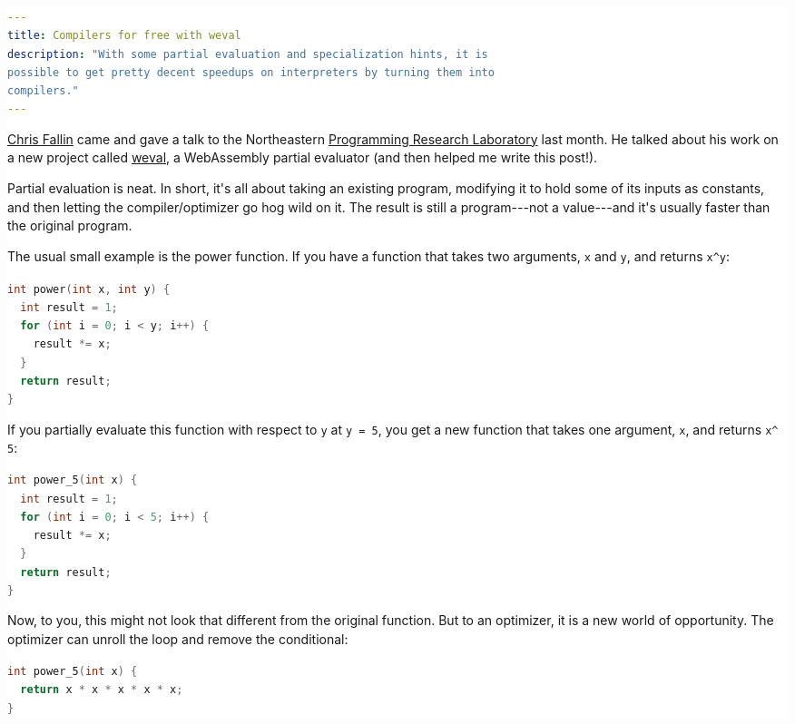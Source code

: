 ```yaml
---
title: Compilers for free with weval
description: "With some partial evaluation and specialization hints, it is
possible to get pretty decent speedups on interpreters by turning them into
compilers."
---
```


[Chris Fallin](https://cfallin.org/) came and gave a talk to the Northeastern
[Programming Research Laboratory](https://prl.khoury.northeastern.edu/)
last month. He talked about his work on a new project called
[weval](https://github.com/cfallin/weval), a WebAssembly partial evaluator (and
then helped me write this post!).

Partial evaluation is neat. In short, it's all about taking an existing
program, modifying it to hold some of its inputs as constants, and then letting
the compiler/optimizer go hog wild on it. The result is still a program---not a
value---and it's usually faster than the original program.

The usual small example is the power function. If you have a function that takes
two arguments, `x` and `y`, and returns `x^y`:

```c
int power(int x, int y) {
  int result = 1;
  for (int i = 0; i < y; i++) {
    result *= x;
  }
  return result;
}
```

If you partially evaluate this function with respect to `y` at `y = 5`, you get
a new function that takes one argument, `x`, and returns `x^5`:

```c
int power_5(int x) {
  int result = 1;
  for (int i = 0; i < 5; i++) {
    result *= x;
  }
  return result;
}
```

Now, to you, this might not look that different from the original function. But
to an optimizer, it is a new world of opportunity. The optimizer can unroll the
loop and remove the conditional:

```c
int power_5(int x) {
  return x * x * x * x * x;
}
```
